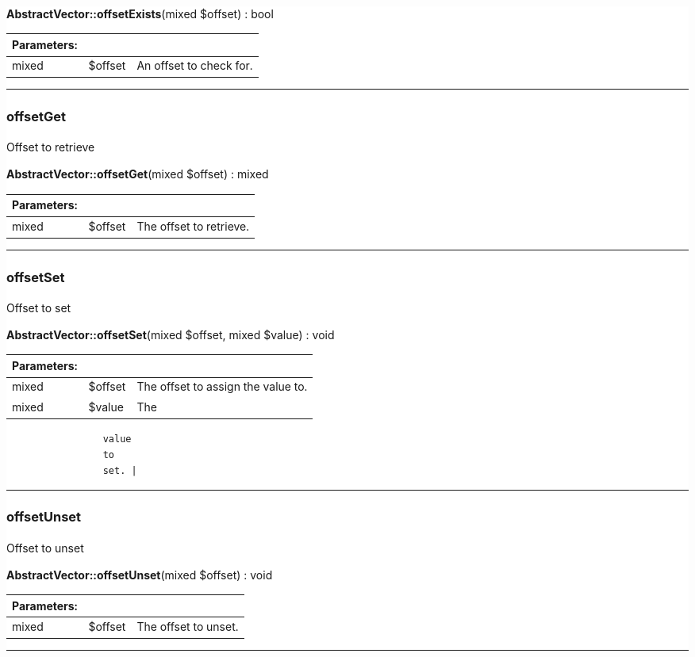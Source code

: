 **AbstractVector::offsetExists**(mixed $offset) : bool


|Parameters: | | |
| --- | --- | --- |
|mixed |$offset | An offset to check for. |

---


### offsetGet
Offset to retrieve


**AbstractVector::offsetGet**(mixed $offset) : mixed


|Parameters: | | |
| --- | --- | --- |
|mixed |$offset | The offset to retrieve. |

---


### offsetSet
Offset to set


**AbstractVector::offsetSet**(mixed $offset, mixed $value) : void


|Parameters: | | |
| --- | --- | --- |
|mixed |$offset | The offset to assign the value to. |
|mixed |$value | The
                     value
                     to
                     set. |

---


### offsetUnset
Offset to unset


**AbstractVector::offsetUnset**(mixed $offset) : void


|Parameters: | | |
| --- | --- | --- |
|mixed |$offset | The offset to unset. |

---


                                                                                                                                                                                                                                                                                                                                                                                                            
    
                                                                                                                                                                                                                                                                             
                